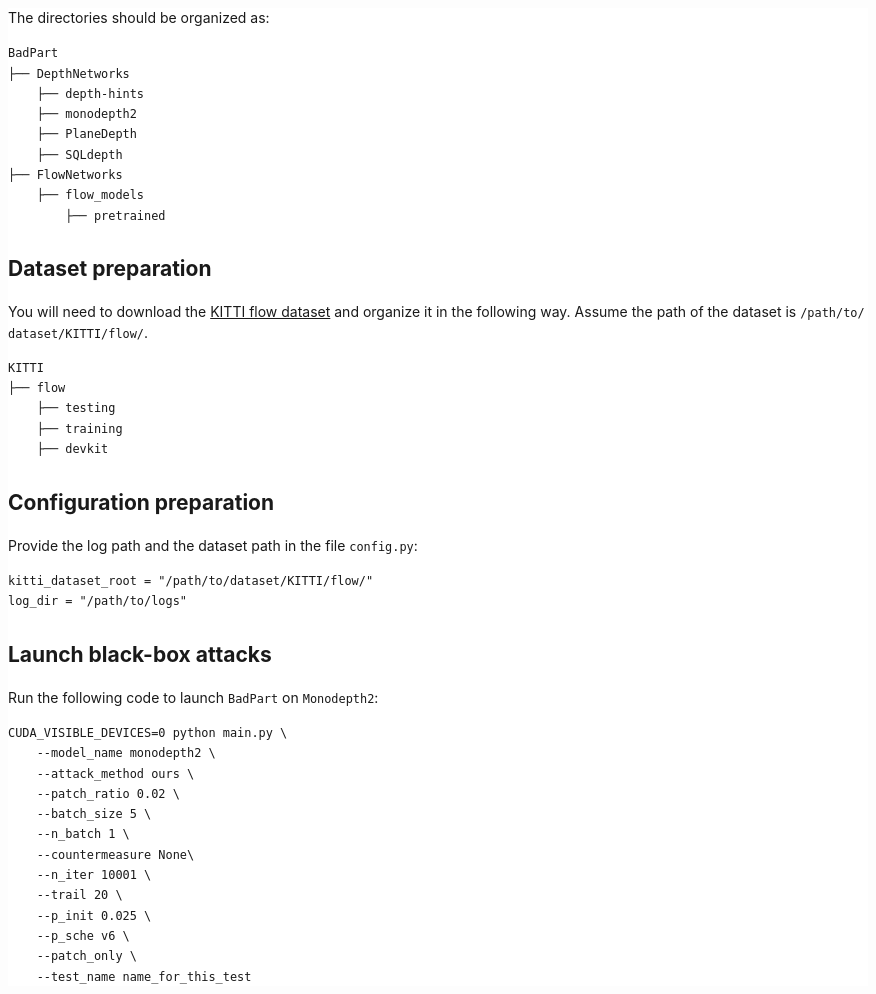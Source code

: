The directories should be organized as:
```
BadPart
├── DepthNetworks
    ├── depth-hints
    ├── monodepth2
    ├── PlaneDepth
    ├── SQLdepth
├── FlowNetworks
    ├── flow_models
        ├── pretrained
```

## Dataset preparation
You will need to download the [KITTI flow dataset](https://www.cvlibs.net/datasets/kitti/eval_scene_flow.php?benchmark=flow) and organize it in the following way. Assume the path of the dataset is `/path/to/dataset/KITTI/flow/`.

```
KITTI
├── flow
    ├── testing
    ├── training
    ├── devkit
```


## Configuration preparation
Provide the log path and the dataset path in the file `config.py`:
```
kitti_dataset_root = "/path/to/dataset/KITTI/flow/"
log_dir = "/path/to/logs"
```

## Launch black-box attacks

Run the following code to launch `BadPart` on `Monodepth2`:

```
CUDA_VISIBLE_DEVICES=0 python main.py \
    --model_name monodepth2 \
    --attack_method ours \
    --patch_ratio 0.02 \
    --batch_size 5 \
    --n_batch 1 \
    --countermeasure None\
    --n_iter 10001 \
    --trail 20 \
    --p_init 0.025 \
    --p_sche v6 \
    --patch_only \
    --test_name name_for_this_test
```
